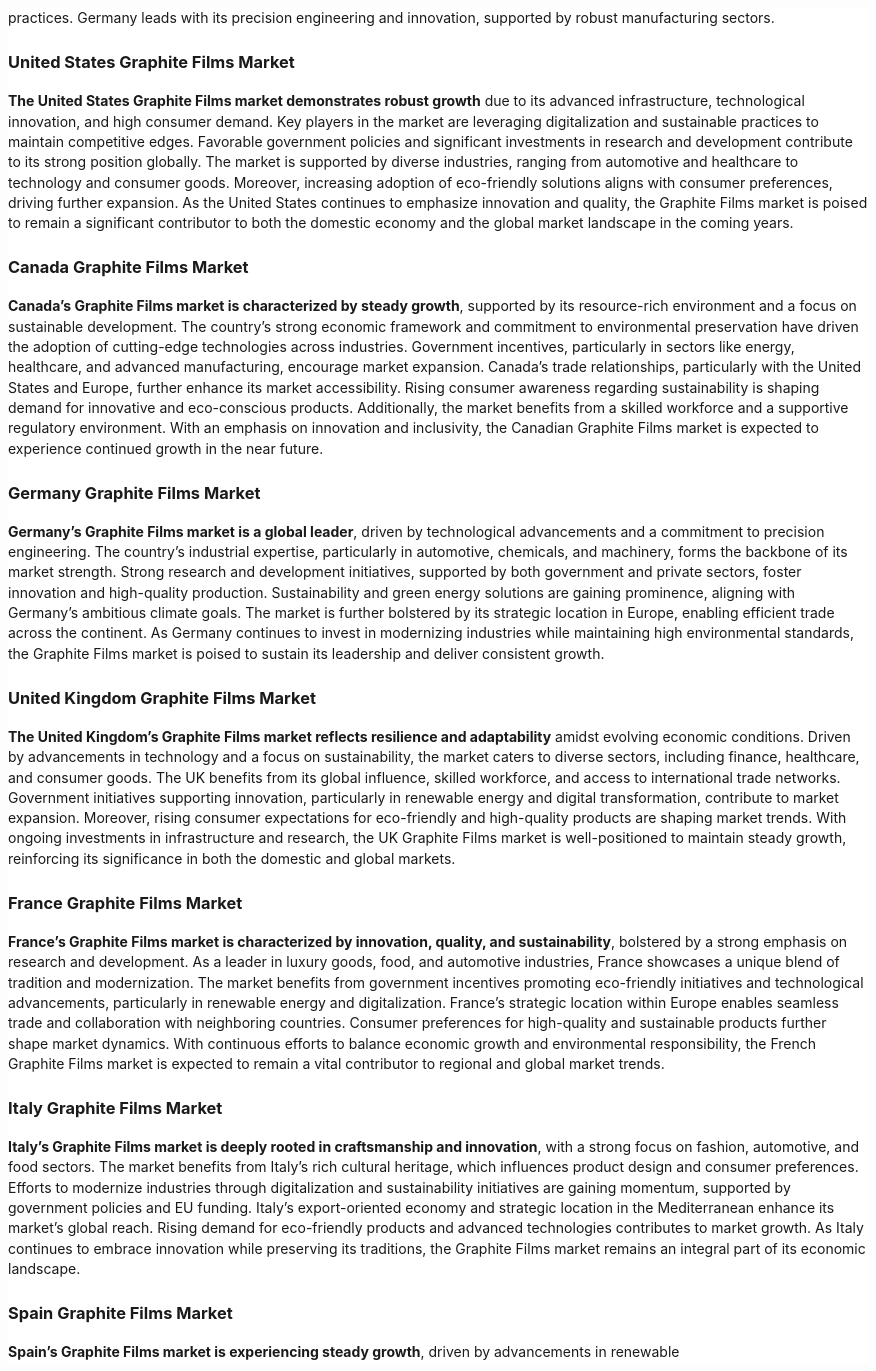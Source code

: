practices. Germany leads with its precision engineering and innovation, supported by robust manufacturing sectors.</span></em></p></blockquote><h3><strong>United States Graphite Films Market</strong></h3><p><strong>The United States Graphite Films market demonstrates robust growth</strong> due to its advanced infrastructure, technological innovation, and high consumer demand. Key players in the market are leveraging digitalization and sustainable practices to maintain competitive edges. Favorable government policies and significant investments in research and development contribute to its strong position globally. The market is supported by diverse industries, ranging from automotive and healthcare to technology and consumer goods. Moreover, increasing adoption of eco-friendly solutions aligns with consumer preferences, driving further expansion. As the United States continues to emphasize innovation and quality, the Graphite Films market is poised to remain a significant contributor to both the domestic economy and the global market landscape in the coming years.</p><h3><strong>Canada Graphite Films Market</strong></h3><p><strong>Canada&rsquo;s Graphite Films market is characterized by steady growth</strong>, supported by its resource-rich environment and a focus on sustainable development. The country&rsquo;s strong economic framework and commitment to environmental preservation have driven the adoption of cutting-edge technologies across industries. Government incentives, particularly in sectors like energy, healthcare, and advanced manufacturing, encourage market expansion. Canada&rsquo;s trade relationships, particularly with the United States and Europe, further enhance its market accessibility. Rising consumer awareness regarding sustainability is shaping demand for innovative and eco-conscious products. Additionally, the market benefits from a skilled workforce and a supportive regulatory environment. With an emphasis on innovation and inclusivity, the Canadian Graphite Films market is expected to experience continued growth in the near future.</p><h3><strong>Germany Graphite Films Market</strong></h3><p><strong>Germany&rsquo;s Graphite Films market is a global leader</strong>, driven by technological advancements and a commitment to precision engineering. The country&rsquo;s industrial expertise, particularly in automotive, chemicals, and machinery, forms the backbone of its market strength. Strong research and development initiatives, supported by both government and private sectors, foster innovation and high-quality production. Sustainability and green energy solutions are gaining prominence, aligning with Germany&rsquo;s ambitious climate goals. The market is further bolstered by its strategic location in Europe, enabling efficient trade across the continent. As Germany continues to invest in modernizing industries while maintaining high environmental standards, the Graphite Films market is poised to sustain its leadership and deliver consistent growth.</p><h3><strong>United Kingdom Graphite Films Market</strong></h3><p><strong>The United Kingdom&rsquo;s Graphite Films market reflects resilience and adaptability</strong> amidst evolving economic conditions. Driven by advancements in technology and a focus on sustainability, the market caters to diverse sectors, including finance, healthcare, and consumer goods. The UK benefits from its global influence, skilled workforce, and access to international trade networks. Government initiatives supporting innovation, particularly in renewable energy and digital transformation, contribute to market expansion. Moreover, rising consumer expectations for eco-friendly and high-quality products are shaping market trends. With ongoing investments in infrastructure and research, the UK Graphite Films market is well-positioned to maintain steady growth, reinforcing its significance in both the domestic and global markets.</p><h3><strong>France Graphite Films Market</strong></h3><p><strong>France&rsquo;s Graphite Films market is characterized by innovation, quality, and sustainability</strong>, bolstered by a strong emphasis on research and development. As a leader in luxury goods, food, and automotive industries, France showcases a unique blend of tradition and modernization. The market benefits from government incentives promoting eco-friendly initiatives and technological advancements, particularly in renewable energy and digitalization. France&rsquo;s strategic location within Europe enables seamless trade and collaboration with neighboring countries. Consumer preferences for high-quality and sustainable products further shape market dynamics. With continuous efforts to balance economic growth and environmental responsibility, the French Graphite Films market is expected to remain a vital contributor to regional and global market trends.</p><h3><strong>Italy Graphite Films Market</strong></h3><p><strong>Italy&rsquo;s Graphite Films market is deeply rooted in craftsmanship and innovation</strong>, with a strong focus on fashion, automotive, and food sectors. The market benefits from Italy&rsquo;s rich cultural heritage, which influences product design and consumer preferences. Efforts to modernize industries through digitalization and sustainability initiatives are gaining momentum, supported by government policies and EU funding. Italy&rsquo;s export-oriented economy and strategic location in the Mediterranean enhance its market&rsquo;s global reach. Rising demand for eco-friendly products and advanced technologies contributes to market growth. As Italy continues to embrace innovation while preserving its traditions, the Graphite Films market remains an integral part of its economic landscape.</p><h3><strong>Spain Graphite Films Market</strong></h3><p><strong>Spain&rsquo;s Graphite Films market is experiencing steady growth</strong>, driven by advancements in renewable